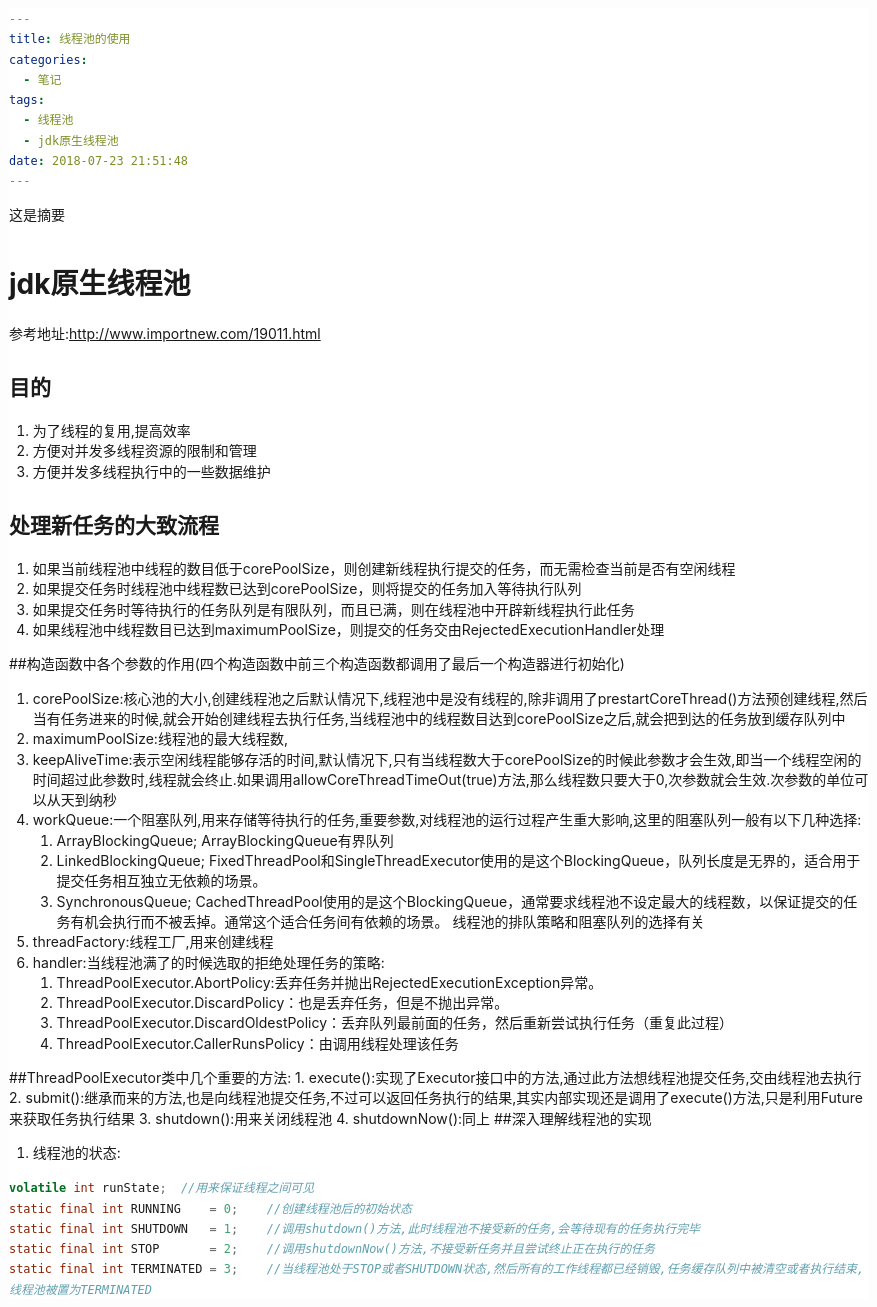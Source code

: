 ```yaml
---
title: 线程池的使用
categories:
  - 笔记
tags:
  - 线程池 
  - jdk原生线程池
date: 2018-07-23 21:51:48
---
```

 这是摘要
 

# jdk原生线程池
参考地址:http://www.importnew.com/19011.html
## 目的
1. 为了线程的复用,提高效率
2. 方便对并发多线程资源的限制和管理
3. 方便并发多线程执行中的一些数据维护

## 处理新任务的大致流程
1. 如果当前线程池中线程的数目低于corePoolSize，则创建新线程执行提交的任务，而无需检查当前是否有空闲线程
2. 如果提交任务时线程池中线程数已达到corePoolSize，则将提交的任务加入等待执行队列
3. 如果提交任务时等待执行的任务队列是有限队列，而且已满，则在线程池中开辟新线程执行此任务
4. 如果线程池中线程数目已达到maximumPoolSize，则提交的任务交由RejectedExecutionHandler处理

##构造函数中各个参数的作用(四个构造函数中前三个构造函数都调用了最后一个构造器进行初始化)
1. corePoolSize:核心池的大小,创建线程池之后默认情况下,线程池中是没有线程的,除非调用了prestartCoreThread()方法预创建线程,然后当有任务进来的时候,就会开始创建线程去执行任务,当线程池中的线程数目达到corePoolSize之后,就会把到达的任务放到缓存队列中
2. maximumPoolSize:线程池的最大线程数,
3. keepAliveTime:表示空闲线程能够存活的时间,默认情况下,只有当线程数大于corePoolSize的时候此参数才会生效,即当一个线程空闲的时间超过此参数时,线程就会终止.如果调用allowCoreThreadTimeOut(true)方法,那么线程数只要大于0,次参数就会生效.次参数的单位可以从天到纳秒
4. workQueue:一个阻塞队列,用来存储等待执行的任务,重要参数,对线程池的运行过程产生重大影响,这里的阻塞队列一般有以下几种选择:
	1. ArrayBlockingQueue;
	ArrayBlockingQueue有界队列
	2. LinkedBlockingQueue;
	FixedThreadPool和SingleThreadExecutor使用的是这个BlockingQueue，队列长度是无界的，适合用于提交任务相互独立无依赖的场景。
	3. SynchronousQueue;
	CachedThreadPool使用的是这个BlockingQueue，通常要求线程池不设定最大的线程数，以保证提交的任务有机会执行而不被丢掉。通常这个适合任务间有依赖的场景。
线程池的排队策略和阻塞队列的选择有关
5. threadFactory:线程工厂,用来创建线程
6. handler:当线程池满了的时候选取的拒绝处理任务的策略:
	1. ThreadPoolExecutor.AbortPolicy:丢弃任务并抛出RejectedExecutionException异常。 
	2. ThreadPoolExecutor.DiscardPolicy：也是丢弃任务，但是不抛出异常。 
	3. ThreadPoolExecutor.DiscardOldestPolicy：丢弃队列最前面的任务，然后重新尝试执行任务（重复此过程）
	4. ThreadPoolExecutor.CallerRunsPolicy：由调用线程处理该任务

##ThreadPoolExecutor类中几个重要的方法:
	1. execute():实现了Executor接口中的方法,通过此方法想线程池提交任务,交由线程池去执行
	2. submit():继承而来的方法,也是向线程池提交任务,不过可以返回任务执行的结果,其实内部实现还是调用了execute()方法,只是利用Future来获取任务执行结果
	3. shutdown():用来关闭线程池
	4. shutdownNow():同上
##深入理解线程池的实现
1. 线程池的状态:
```java
volatile int runState;	//用来保证线程之间可见
static final int RUNNING    = 0;	//创建线程池后的初始状态
static final int SHUTDOWN   = 1;	//调用shutdown()方法,此时线程池不接受新的任务,会等待现有的任务执行完毕
static final int STOP       = 2;	//调用shutdownNow()方法,不接受新任务并且尝试终止正在执行的任务
static final int TERMINATED = 3;	//当线程池处于STOP或者SHUTDOWN状态,然后所有的工作线程都已经销毁,任务缓存队列中被清空或者执行结束,线程池被置为TERMINATED
```